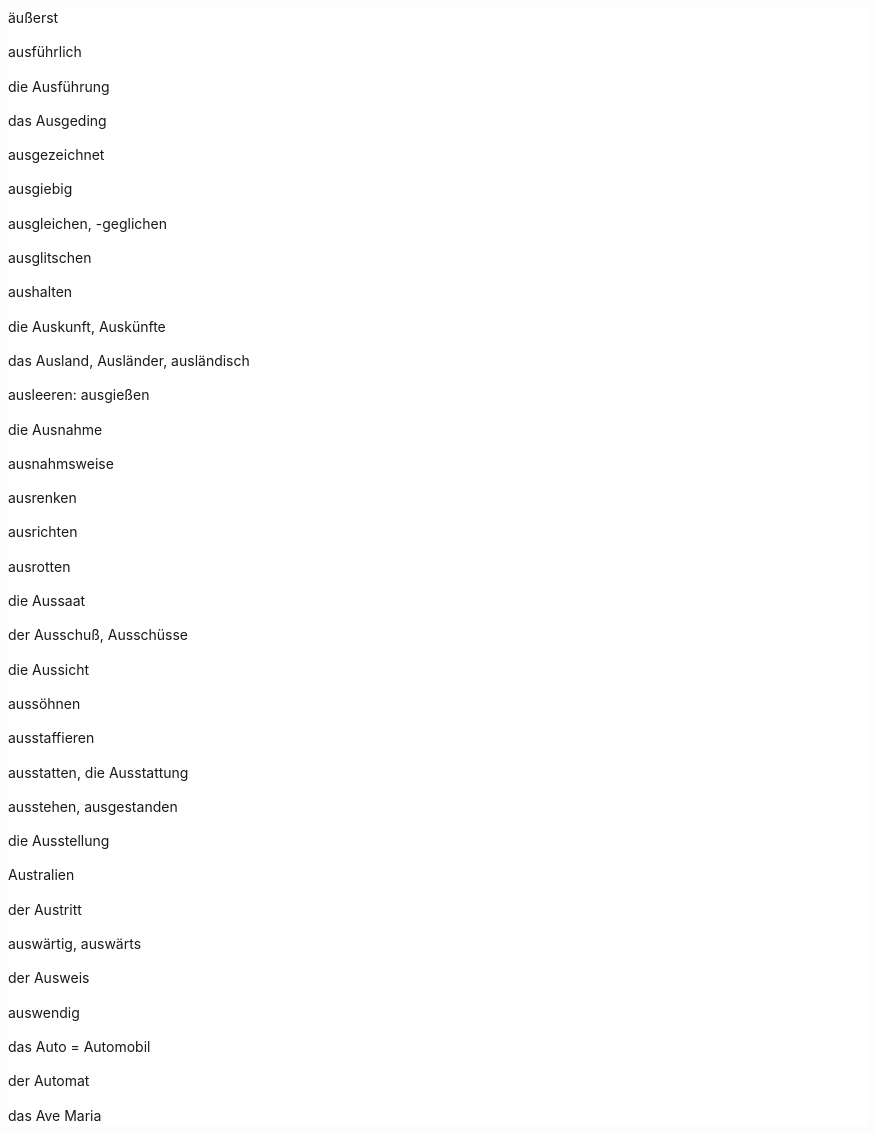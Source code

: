 äußerst

ausführlich

die Ausführung

das Ausgeding

ausgezeichnet

ausgiebig

ausgleichen, -geglichen

ausglitschen

aushalten

die Auskunft, Auskünfte

das Ausland, Ausländer, ausländisch

ausleeren: ausgießen

die Ausnahme

ausnahmsweise

ausrenken

ausrichten

ausrotten

die Aussaat

der Ausschuß, Ausschüsse

die Aussicht

aussöhnen

ausstaffieren

ausstatten, die Ausstattung

ausstehen, ausgestanden

die Ausstellung

Australien

der Austritt

auswärtig, auswärts

der Ausweis

auswendig

das Auto = Automobil

der Automat

das Ave Maria
